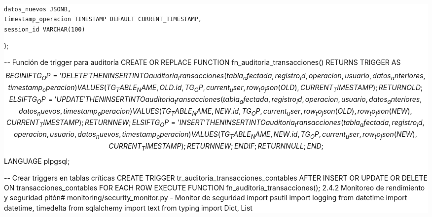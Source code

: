     datos_nuevos JSONB,
    timestamp_operacion TIMESTAMP DEFAULT CURRENT_TIMESTAMP,
    session_id VARCHAR(100)
);

-- Función de trigger para auditoría
CREATE OR REPLACE FUNCTION fn_auditoria_transacciones()
RETURNS TRIGGER AS $$
BEGIN
    IF TG_OP = 'DELETE' THEN
        INSERT INTO auditoria_transacciones (
            tabla_afectada, registro_id, operacion, usuario, 
            datos_anteriores, timestamp_operacion
        ) VALUES (
            TG_TABLE_NAME, OLD.id, TG_OP, current_user,
            row_to_json(OLD), CURRENT_TIMESTAMP
        );
        RETURN OLD;
    ELSIF TG_OP = 'UPDATE' THEN
        INSERT INTO auditoria_transacciones (
            tabla_afectada, registro_id, operacion, usuario,
            datos_anteriores, datos_nuevos, timestamp_operacion
        ) VALUES (
            TG_TABLE_NAME, NEW.id, TG_OP, current_user,
            row_to_json(OLD), row_to_json(NEW), CURRENT_TIMESTAMP
        );
        RETURN NEW;
    ELSIF TG_OP = 'INSERT' THEN
        INSERT INTO auditoria_transacciones (
            tabla_afectada, registro_id, operacion, usuario,
            datos_nuevos, timestamp_operacion
        ) VALUES (
            TG_TABLE_NAME, NEW.id, TG_OP, current_user,
            row_to_json(NEW), CURRENT_TIMESTAMP
        );
        RETURN NEW;
    END IF;
    RETURN NULL;
END;
$$ LANGUAGE plpgsql;

-- Crear triggers en tablas críticas
CREATE TRIGGER tr_auditoria_transacciones_contables
    AFTER INSERT OR UPDATE OR DELETE ON transacciones_contables
    FOR EACH ROW EXECUTE FUNCTION fn_auditoria_transacciones();
2.4.2 Monitoreo de rendimiento y seguridad
pitón# monitoring/security_monitor.py - Monitor de seguridad
import psutil
import logging
from datetime import datetime, timedelta
from sqlalchemy import text
from typing import Dict, List

